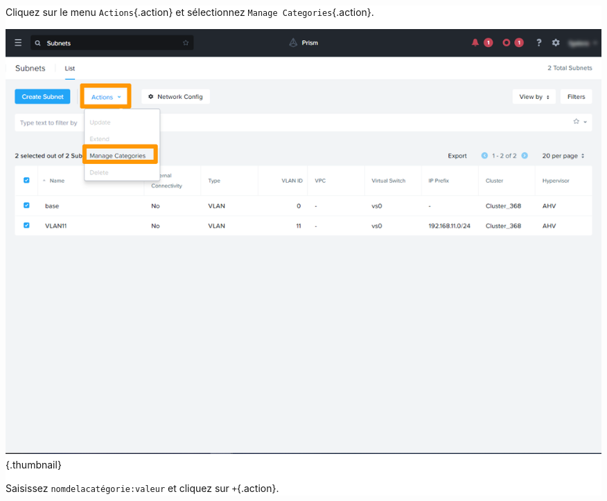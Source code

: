 Cliquez sur le menu `Actions`{.action} et sélectionnez `Manage Categories`{.action}.

![Add Category to subnet 03](images/addcategorytosubnet03.png){.thumbnail}

Saisissez `nomdelacatégorie:valeur` et cliquez sur `+`{.action}.
